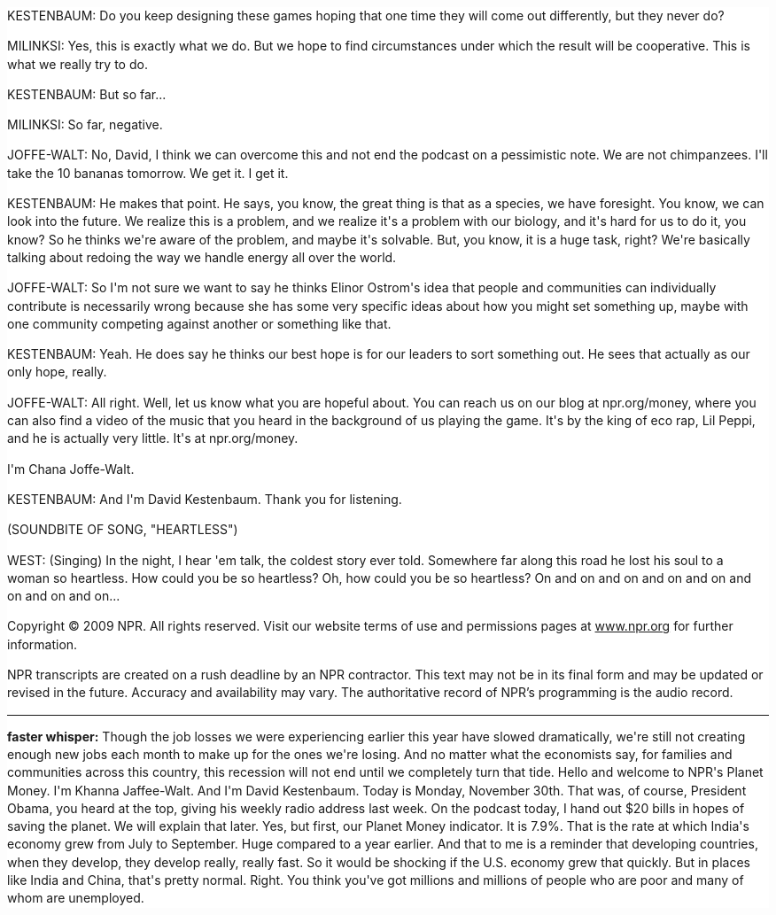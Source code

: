 KESTENBAUM: Do you keep designing these games hoping that one time they will come out differently, but they never do?

MILINKSI: Yes, this is exactly what we do. But we hope to find circumstances under which the result will be cooperative. This is what we really try to do.

KESTENBAUM: But so far...

MILINKSI: So far, negative.

JOFFE-WALT: No, David, I think we can overcome this and not end the podcast on a pessimistic note. We are not chimpanzees. I'll take the 10 bananas tomorrow. We get it. I get it.

KESTENBAUM: He makes that point. He says, you know, the great thing is that as a species, we have foresight. You know, we can look into the future. We realize this is a problem, and we realize it's a problem with our biology, and it's hard for us to do it, you know? So he thinks we're aware of the problem, and maybe it's solvable. But, you know, it is a huge task, right? We're basically talking about redoing the way we handle energy all over the world.

JOFFE-WALT: So I'm not sure we want to say he thinks Elinor Ostrom's idea that people and communities can individually contribute is necessarily wrong because she has some very specific ideas about how you might set something up, maybe with one community competing against another or something like that.

KESTENBAUM: Yeah. He does say he thinks our best hope is for our leaders to sort something out. He sees that actually as our only hope, really.

JOFFE-WALT: All right. Well, let us know what you are hopeful about. You can reach us on our blog at npr.org/money, where you can also find a video of the music that you heard in the background of us playing the game. It's by the king of eco rap, Lil Peppi, and he is actually very little. It's at npr.org/money.

I'm Chana Joffe-Walt.

KESTENBAUM: And I'm David Kestenbaum. Thank you for listening.

(SOUNDBITE OF SONG, "HEARTLESS")

WEST: (Singing) In the night, I hear 'em talk, the coldest story ever told. Somewhere far along this road he lost his soul to a woman so heartless. How could you be so heartless? Oh, how could you be so heartless? On and on and on and on and on and on and on and on...

Copyright © 2009 NPR. All rights reserved. Visit our website terms of use and permissions pages at www.npr.org for further information.

NPR transcripts are created on a rush deadline by an NPR contractor. This text may not be in its final form and may be updated or revised in the future. Accuracy and availability may vary. The authoritative record of NPR’s programming is the audio record.

----

**faster whisper:**
Though the job losses we were experiencing earlier this year have slowed dramatically,
we're still not creating enough new jobs each month to make up for the ones we're losing.
And no matter what the economists say, for families and communities across this country,
this recession will not end until we completely turn that tide.
Hello and welcome to NPR's Planet Money. I'm Khanna Jaffee-Walt.
And I'm David Kestenbaum. Today is Monday, November 30th.
That was, of course, President Obama, you heard at the top, giving his weekly radio address last week.
On the podcast today, I hand out $20 bills in hopes of saving the planet. We will explain that later.
Yes, but first, our Planet Money indicator. It is 7.9%.
That is the rate at which India's economy grew from July to September.
Huge compared to a year earlier.
And that to me is a reminder that developing countries, when they develop, they develop really, really fast.
So it would be shocking if the U.S. economy grew that quickly.
But in places like India and China, that's pretty normal.
Right. You think you've got millions and millions of people who are poor and many of whom are unemployed.